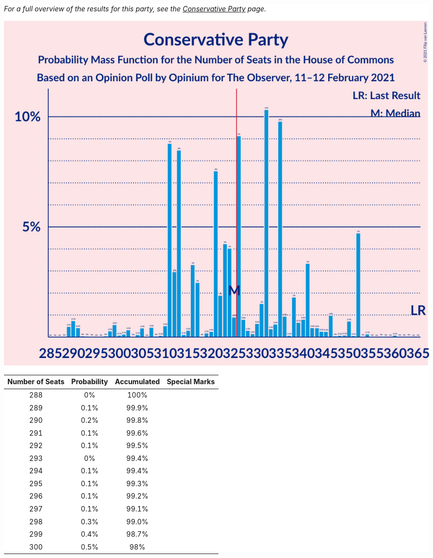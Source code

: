 *For a full overview of the results for this party, see the [Conservative Party](party-conservativeparty.html) page.*

![Graph with seats probability mass function not yet produced](2021-02-12-Opinium-seats-pmf-conservativeparty.png "Seats Probability Mass Function")

| Number of Seats | Probability | Accumulated | Special Marks |
|:---------------:|:-----------:|:-----------:|:-------------:|
| 288 | 0% | 100% |  |
| 289 | 0.1% | 99.9% |  |
| 290 | 0.2% | 99.8% |  |
| 291 | 0.1% | 99.6% |  |
| 292 | 0.1% | 99.5% |  |
| 293 | 0% | 99.4% |  |
| 294 | 0.1% | 99.4% |  |
| 295 | 0.1% | 99.3% |  |
| 296 | 0.1% | 99.2% |  |
| 297 | 0.1% | 99.1% |  |
| 298 | 0.3% | 99.0% |  |
| 299 | 0.4% | 98.7% |  |
| 300 | 0.5% | 98% |  |